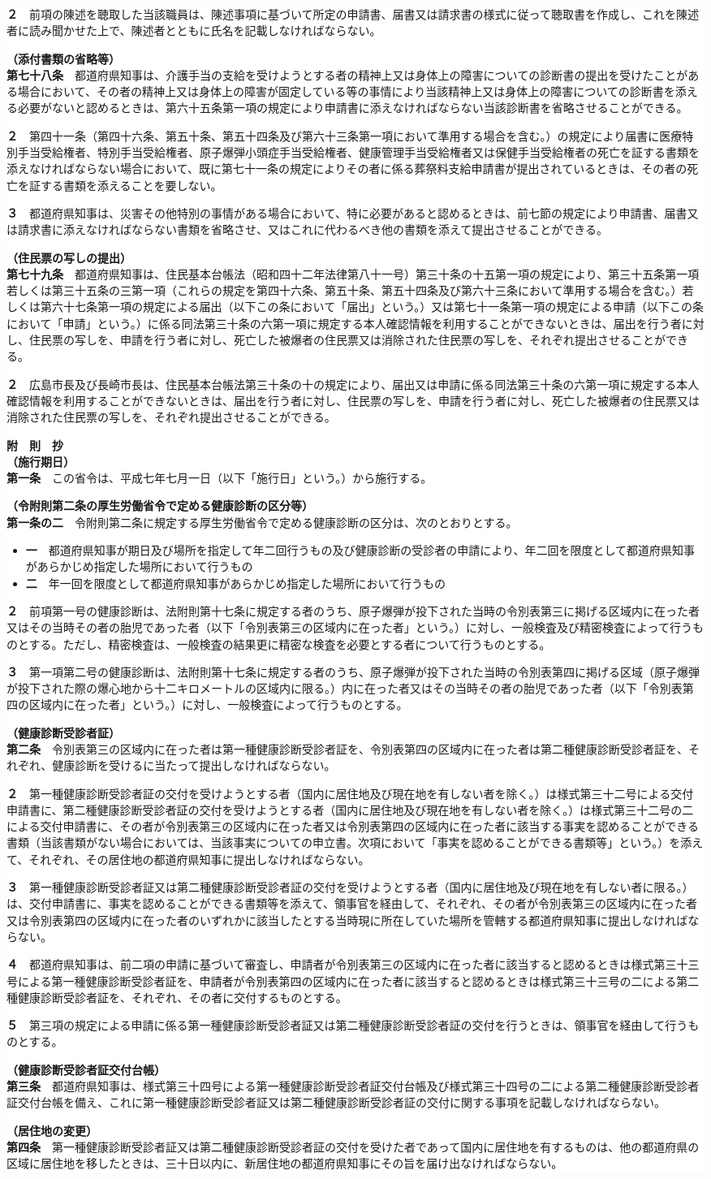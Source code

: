 **２**　前項の陳述を聴取した当該職員は、陳述事項に基づいて所定の申請書、届書又は請求書の様式に従って聴取書を作成し、これを陳述者に読み聞かせた上で、陳述者とともに氏名を記載しなければならない。  
  
**（添付書類の省略等）**  
**第七十八条**　都道府県知事は、介護手当の支給を受けようとする者の精神上又は身体上の障害についての診断書の提出を受けたことがある場合において、その者の精神上又は身体上の障害が固定している等の事情により当該精神上又は身体上の障害についての診断書を添える必要がないと認めるときは、第六十五条第一項の規定により申請書に添えなければならない当該診断書を省略させることができる。  
  
**２**　第四十一条（第四十六条、第五十条、第五十四条及び第六十三条第一項において準用する場合を含む。）の規定により届書に医療特別手当受給権者、特別手当受給権者、原子爆弾小頭症手当受給権者、健康管理手当受給権者又は保健手当受給権者の死亡を証する書類を添えなければならない場合において、既に第七十一条の規定によりその者に係る葬祭料支給申請書が提出されているときは、その者の死亡を証する書類を添えることを要しない。  
  
**３**　都道府県知事は、災害その他特別の事情がある場合において、特に必要があると認めるときは、前七節の規定により申請書、届書又は請求書に添えなければならない書類を省略させ、又はこれに代わるべき他の書類を添えて提出させることができる。  
  
**（住民票の写しの提出）**  
**第七十九条**　都道府県知事は、住民基本台帳法（昭和四十二年法律第八十一号）第三十条の十五第一項の規定により、第三十五条第一項若しくは第三十五条の三第一項（これらの規定を第四十六条、第五十条、第五十四条及び第六十三条において準用する場合を含む。）若しくは第六十七条第一項の規定による届出（以下この条において「届出」という。）又は第七十一条第一項の規定による申請（以下この条において「申請」という。）に係る同法第三十条の六第一項に規定する本人確認情報を利用することができないときは、届出を行う者に対し、住民票の写しを、申請を行う者に対し、死亡した被爆者の住民票又は消除された住民票の写しを、それぞれ提出させることができる。  
  
**２**　広島市長及び長崎市長は、住民基本台帳法第三十条の十の規定により、届出又は申請に係る同法第三十条の六第一項に規定する本人確認情報を利用することができないときは、届出を行う者に対し、住民票の写しを、申請を行う者に対し、死亡した被爆者の住民票又は消除された住民票の写しを、それぞれ提出させることができる。  
  
**附　則　抄**  
**（施行期日）**  
**第一条**　この省令は、平成七年七月一日（以下「施行日」という。）から施行する。  
  
**（令附則第二条の厚生労働省令で定める健康診断の区分等）**  
**第一条の二**　令附則第二条に規定する厚生労働省令で定める健康診断の区分は、次のとおりとする。  
* **一**　都道府県知事が期日及び場所を指定して年二回行うもの及び健康診断の受診者の申請により、年二回を限度として都道府県知事があらかじめ指定した場所において行うもの  
* **二**　年一回を限度として都道府県知事があらかじめ指定した場所において行うもの  
  
**２**　前項第一号の健康診断は、法附則第十七条に規定する者のうち、原子爆弾が投下された当時の令別表第三に掲げる区域内に在った者又はその当時その者の胎児であった者（以下「令別表第三の区域内に在った者」という。）に対し、一般検査及び精密検査によって行うものとする。ただし、精密検査は、一般検査の結果更に精密な検査を必要とする者について行うものとする。  
  
**３**　第一項第二号の健康診断は、法附則第十七条に規定する者のうち、原子爆弾が投下された当時の令別表第四に掲げる区域（原子爆弾が投下された際の爆心地から十二キロメートルの区域内に限る。）内に在った者又はその当時その者の胎児であった者（以下「令別表第四の区域内に在った者」という。）に対し、一般検査によって行うものとする。  
  
**（健康診断受診者証）**  
**第二条**　令別表第三の区域内に在った者は第一種健康診断受診者証を、令別表第四の区域内に在った者は第二種健康診断受診者証を、それぞれ、健康診断を受けるに当たって提出しなければならない。  
  
**２**　第一種健康診断受診者証の交付を受けようとする者（国内に居住地及び現在地を有しない者を除く。）は様式第三十二号による交付申請書に、第二種健康診断受診者証の交付を受けようとする者（国内に居住地及び現在地を有しない者を除く。）は様式第三十二号の二による交付申請書に、その者が令別表第三の区域内に在った者又は令別表第四の区域内に在った者に該当する事実を認めることができる書類（当該書類がない場合においては、当該事実についての申立書。次項において「事実を認めることができる書類等」という。）を添えて、それぞれ、その居住地の都道府県知事に提出しなければならない。  
  
**３**　第一種健康診断受診者証又は第二種健康診断受診者証の交付を受けようとする者（国内に居住地及び現在地を有しない者に限る。）は、交付申請書に、事実を認めることができる書類等を添えて、領事官を経由して、それぞれ、その者が令別表第三の区域内に在った者又は令別表第四の区域内に在った者のいずれかに該当したとする当時現に所在していた場所を管轄する都道府県知事に提出しなければならない。  
  
**４**　都道府県知事は、前二項の申請に基づいて審査し、申請者が令別表第三の区域内に在った者に該当すると認めるときは様式第三十三号による第一種健康診断受診者証を、申請者が令別表第四の区域内に在った者に該当すると認めるときは様式第三十三号の二による第二種健康診断受診者証を、それぞれ、その者に交付するものとする。  
  
**５**　第三項の規定による申請に係る第一種健康診断受診者証又は第二種健康診断受診者証の交付を行うときは、領事官を経由して行うものとする。  
  
**（健康診断受診者証交付台帳）**  
**第三条**　都道府県知事は、様式第三十四号による第一種健康診断受診者証交付台帳及び様式第三十四号の二による第二種健康診断受診者証交付台帳を備え、これに第一種健康診断受診者証又は第二種健康診断受診者証の交付に関する事項を記載しなければならない。  
  
**（居住地の変更）**  
**第四条**　第一種健康診断受診者証又は第二種健康診断受診者証の交付を受けた者であって国内に居住地を有するものは、他の都道府県の区域に居住地を移したときは、三十日以内に、新居住地の都道府県知事にその旨を届け出なければならない。  
  